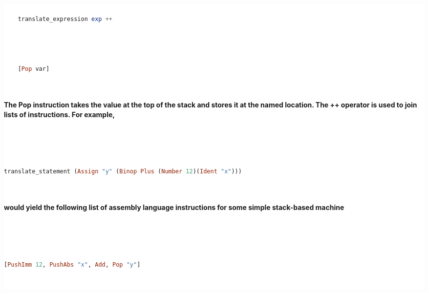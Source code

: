 ```haskell

	translate_expression exp ++ 




	[Pop var]




```









**The Pop instruction takes the value at the top of the stack and stores it at the named location. The ++ operator is used to join lists of instructions. For example,**









```haskell




translate_statement (Assign "y" (Binop Plus (Number 12)(Ident "x")))




```









**would yield the following list of assembly language instructions for some simple stack-based machine**









```haskell




[PushImm 12, PushAbs "x", Add, Pop "y"]




```
